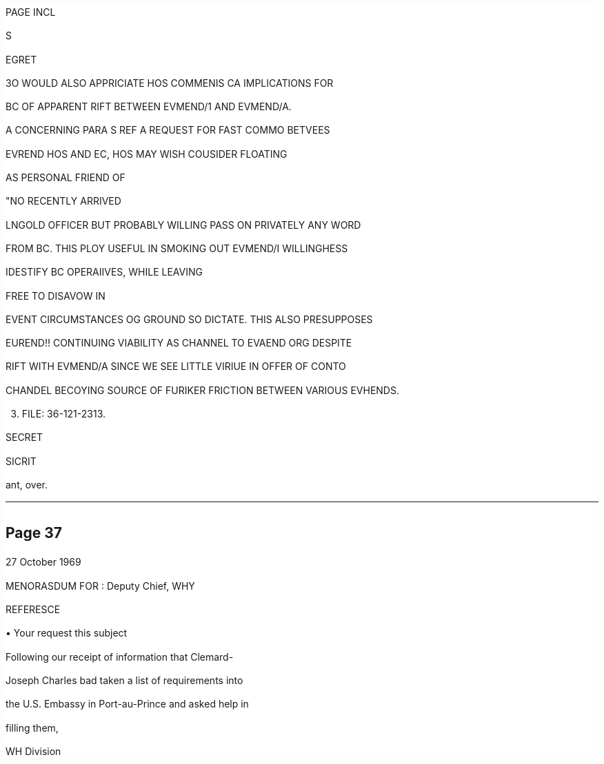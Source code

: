 PAGE INCL

S

EGRET

3O WOULD ALSO APPRICIATE HOS COMMENIS CA IMPLICATIONS FOR

BC OF APPARENT RIFT BETWEEN EVMEND/1 AND EVMEND/A.

A CONCERNING PARA S REF A REQUEST FOR FAST COMMO BETVEES

EVREND HOS AND EC, HOS MAY WISH COUSIDER FLOATING

AS PERSONAL FRIEND OF

"NO RECENTLY ARRIVED

LNGOLD OFFICER BUT PROBABLY WILLING PASS ON PRIVATELY ANY WORD

FROM BC. THIS PLOY USEFUL IN SMOKING OUT EVMEND/I WILLINGHESS

IDESTIFY BC OPERAIIVES, WHILE LEAVING

FREE TO DISAVOW IN

EVENT CIRCUMSTANCES OG GROUND SO DICTATE. THIS ALSO PRESUPPOSES

EUREND!! CONTINUING VIABILITY AS CHANNEL TO EVAEND ORG DESPITE

RIFT WITH EVMEND/A SINCE WE SEE LITTLE VIRIUE IN OFFER OF CONTO

CHANDEL BECOYING SOURCE OF FURIKER FRICTION BETWEEN VARIOUS EVHENDS.

3. FILE: 36-121-2313.

SECRET

SICRIT

ant, over.

---

## Page 37

27 October 1969

MENORASDUM FOR : Deputy Chief, WHY

REFERESCE

• Your request this subject

Following our receipt of information that Clemard-

Joseph Charles bad taken a list of requirements into

the U.S. Embassy in Port-au-Prince and asked help in

filling them,

WH Division
